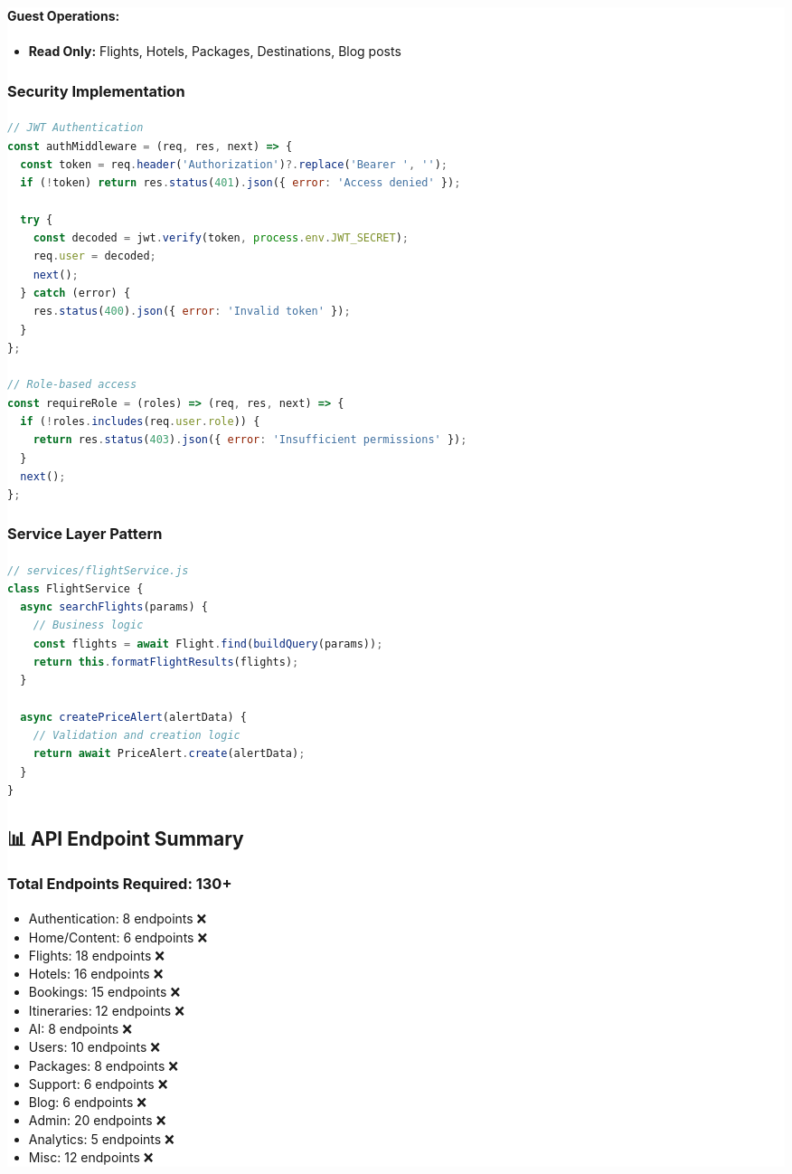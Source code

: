 #### **Guest Operations:**
- **Read Only:** Flights, Hotels, Packages, Destinations, Blog posts

### **Security Implementation**
```javascript
// JWT Authentication
const authMiddleware = (req, res, next) => {
  const token = req.header('Authorization')?.replace('Bearer ', '');
  if (!token) return res.status(401).json({ error: 'Access denied' });
  
  try {
    const decoded = jwt.verify(token, process.env.JWT_SECRET);
    req.user = decoded;
    next();
  } catch (error) {
    res.status(400).json({ error: 'Invalid token' });
  }
};

// Role-based access
const requireRole = (roles) => (req, res, next) => {
  if (!roles.includes(req.user.role)) {
    return res.status(403).json({ error: 'Insufficient permissions' });
  }
  next();
};
```

### **Service Layer Pattern**
```javascript
// services/flightService.js
class FlightService {
  async searchFlights(params) {
    // Business logic
    const flights = await Flight.find(buildQuery(params));
    return this.formatFlightResults(flights);
  }
  
  async createPriceAlert(alertData) {
    // Validation and creation logic
    return await PriceAlert.create(alertData);
  }
}
```

## 📊 API Endpoint Summary

### **Total Endpoints Required: 130+**
- Authentication: 8 endpoints ❌
- Home/Content: 6 endpoints ❌
- Flights: 18 endpoints ❌
- Hotels: 16 endpoints ❌
- Bookings: 15 endpoints ❌
- Itineraries: 12 endpoints ❌
- AI: 8 endpoints ❌
- Users: 10 endpoints ❌
- Packages: 8 endpoints ❌
- Support: 6 endpoints ❌
- Blog: 6 endpoints ❌
- Admin: 20 endpoints ❌
- Analytics: 5 endpoints ❌
- Misc: 12 endpoints ❌
